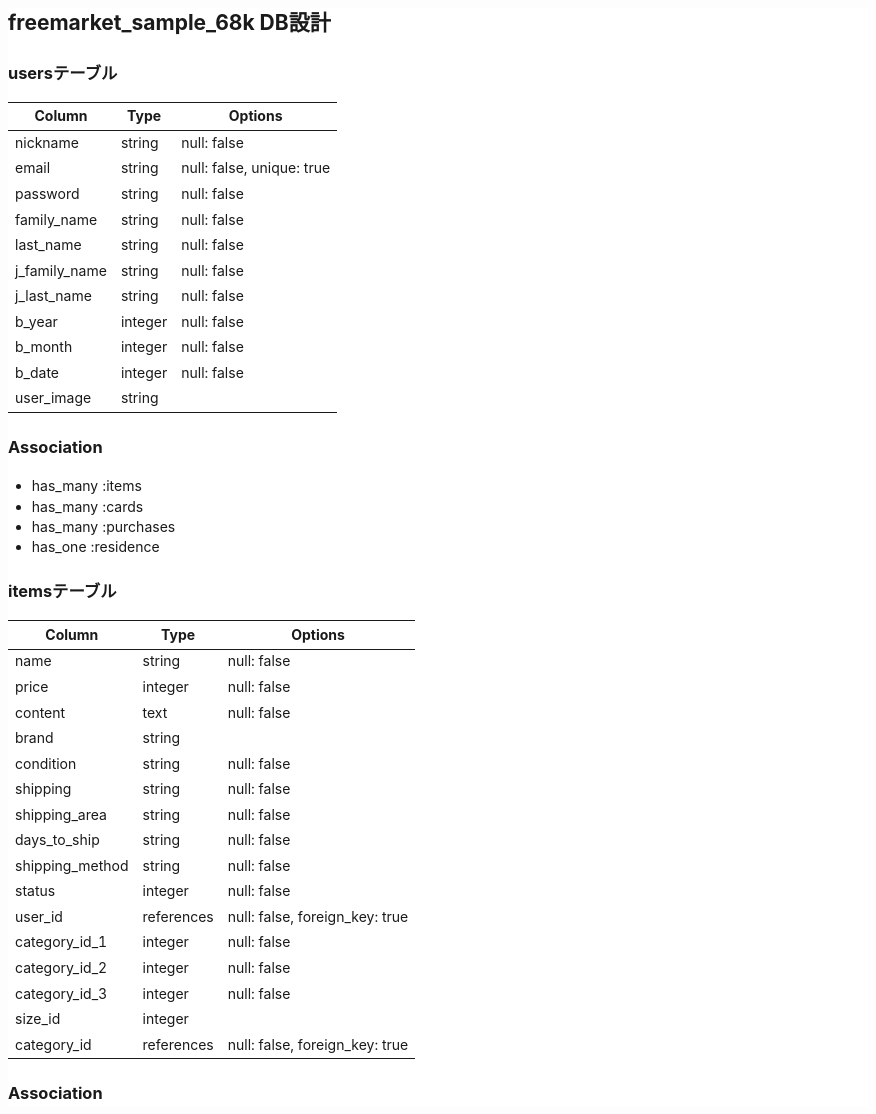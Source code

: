 
## freemarket_sample_68k DB設計
### usersテーブル
|Column|Type|Options|
|------|----|-------|
|nickname|string|null: false|
|email|string|null: false, unique: true|
|password|string|null: false|
|family_name|string|null: false|
|last_name|string|null: false|
|j_family_name|string|null: false|
|j_last_name|string|null: false|
|b_year|integer|null: false|
|b_month|integer|null: false|
|b_date|integer|null: false|
|user_image|string||
### Association
- has_many :items
- has_many :cards
- has_many :purchases
- has_one :residence

### itemsテーブル
|Column|Type|Options|
|------|----|-------|
|name|string|null: false|
|price|integer|null: false|
|content|text|null: false|
|brand|string||
|condition|string|null: false|
|shipping|string|null: false|
|shipping_area|string|null: false|
|days_to_ship|string|null: false|
|shipping_method|string|null: false|
|status|integer|null: false|
|user_id|references|null: false, foreign_key: true|
|category_id_1|integer|null: false|
|category_id_2|integer|null: false|
|category_id_3|integer|null: false|
|size_id|integer||
|category_id|references|null: false, foreign_key: true|
### Association